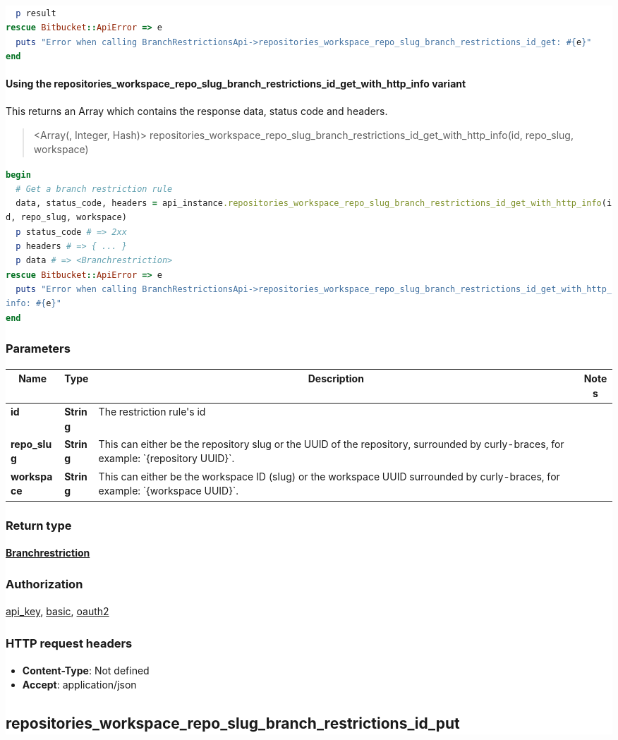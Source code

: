 ```ruby
  p result
rescue Bitbucket::ApiError => e
  puts "Error when calling BranchRestrictionsApi->repositories_workspace_repo_slug_branch_restrictions_id_get: #{e}"
end
```

#### Using the repositories_workspace_repo_slug_branch_restrictions_id_get_with_http_info variant

This returns an Array which contains the response data, status code and headers.

> <Array(<Branchrestriction>, Integer, Hash)> repositories_workspace_repo_slug_branch_restrictions_id_get_with_http_info(id, repo_slug, workspace)

```ruby
begin
  # Get a branch restriction rule
  data, status_code, headers = api_instance.repositories_workspace_repo_slug_branch_restrictions_id_get_with_http_info(id, repo_slug, workspace)
  p status_code # => 2xx
  p headers # => { ... }
  p data # => <Branchrestriction>
rescue Bitbucket::ApiError => e
  puts "Error when calling BranchRestrictionsApi->repositories_workspace_repo_slug_branch_restrictions_id_get_with_http_info: #{e}"
end
```

### Parameters

| Name | Type | Description | Notes |
| ---- | ---- | ----------- | ----- |
| **id** | **String** | The restriction rule&#39;s id |  |
| **repo_slug** | **String** | This can either be the repository slug or the UUID of the repository, surrounded by curly-braces, for example: &#x60;{repository UUID}&#x60;.  |  |
| **workspace** | **String** | This can either be the workspace ID (slug) or the workspace UUID surrounded by curly-braces, for example: &#x60;{workspace UUID}&#x60;.  |  |

### Return type

[**Branchrestriction**](Branchrestriction.md)

### Authorization

[api_key](../README.md#api_key), [basic](../README.md#basic), [oauth2](../README.md#oauth2)

### HTTP request headers

- **Content-Type**: Not defined
- **Accept**: application/json


## repositories_workspace_repo_slug_branch_restrictions_id_put
